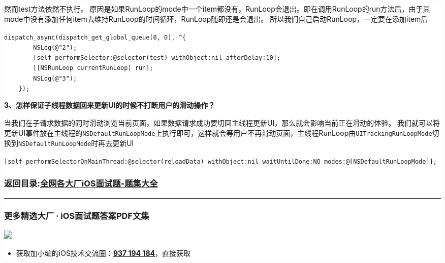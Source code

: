 然而test方法依然不执行。
原因是如果RunLoop的mode中一个item都没有，RunLoop会退出。即在调用RunLoop的run方法后，由于其mode中没有添加任何item去维持RunLoop的时间循环，RunLoop随即还是会退出。
所以我们自己启动RunLoop，一定要在添加item后

```
dispatch_async(dispatch_get_global_queue(0, 0), ^{
        NSLog(@"2");
        [self performSelector:@selector(test) withObject:nil afterDelay:10];
        [[NSRunLoop currentRunLoop] run];
        NSLog(@"3");
    });
```

**3、怎样保证子线程数据回来更新UI的时候不打断用户的滑动操作？**

当我们在子请求数据的同时滑动浏览当前页面，如果数据请求成功要切回主线程更新UI，那么就会影响当前正在滑动的体验。
我们就可以将更新UI事件放在主线程的`NSDefaultRunLoopMode`上执行即可，这样就会等用户不再滑动页面，主线程RunLoop由`UITrackingRunLoopMode`切换到`NSDefaultRunLoopMode`时再去更新UI

```
[self performSelectorOnMainThread:@selector(reloadData) withObject:nil waitUntilDone:NO modes:@[NSDefaultRunLoopMode]];
```
### 返回目录:[全网各大厂iOS面试题-题集大全](https://github.com/LGBamboo/iOS-Advanced)

***
### 更多精选大厂 · iOS面试题答案PDF文集

![](https://upload-images.jianshu.io/upload_images/17495317-e01b6f4e054727b7.png?imageMogr2/auto-orient/strip%7CimageView2/2/w/1240)
* 获取加小编的iOS技术交流圈：**[937 194 184](https://jq.qq.com/?_wv=1027&k=5PARXCI)**，直接获取
